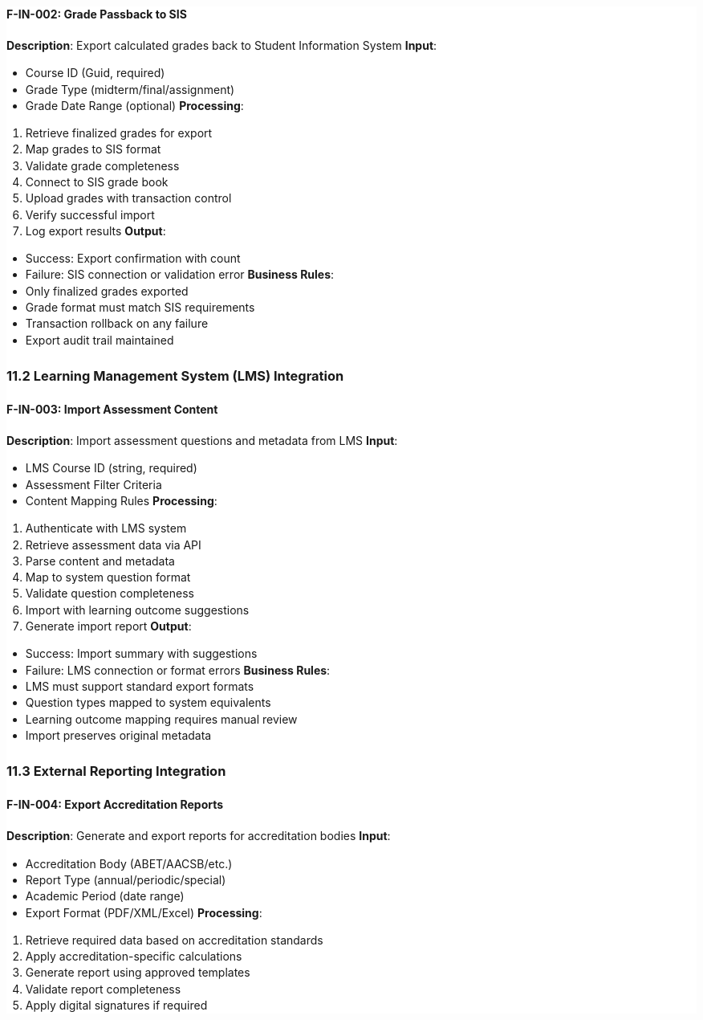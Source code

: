 #### F-IN-002: Grade Passback to SIS
**Description**: Export calculated grades back to Student Information System
**Input**:
- Course ID (Guid, required)
- Grade Type (midterm/final/assignment)
- Grade Date Range (optional)
**Processing**:
1. Retrieve finalized grades for export
2. Map grades to SIS format
3. Validate grade completeness
4. Connect to SIS grade book
5. Upload grades with transaction control
6. Verify successful import
7. Log export results
**Output**:
- Success: Export confirmation with count
- Failure: SIS connection or validation error
**Business Rules**:
- Only finalized grades exported
- Grade format must match SIS requirements
- Transaction rollback on any failure
- Export audit trail maintained

### 11.2 Learning Management System (LMS) Integration

#### F-IN-003: Import Assessment Content
**Description**: Import assessment questions and metadata from LMS
**Input**:
- LMS Course ID (string, required)
- Assessment Filter Criteria
- Content Mapping Rules
**Processing**:
1. Authenticate with LMS system
2. Retrieve assessment data via API
3. Parse content and metadata
4. Map to system question format
5. Validate question completeness
6. Import with learning outcome suggestions
7. Generate import report
**Output**:
- Success: Import summary with suggestions
- Failure: LMS connection or format errors
**Business Rules**:
- LMS must support standard export formats
- Question types mapped to system equivalents
- Learning outcome mapping requires manual review
- Import preserves original metadata

### 11.3 External Reporting Integration

#### F-IN-004: Export Accreditation Reports
**Description**: Generate and export reports for accreditation bodies
**Input**:
- Accreditation Body (ABET/AACSB/etc.)
- Report Type (annual/periodic/special)
- Academic Period (date range)
- Export Format (PDF/XML/Excel)
**Processing**:
1. Retrieve required data based on accreditation standards
2. Apply accreditation-specific calculations
3. Generate report using approved templates
4. Validate report completeness
5. Apply digital signatures if required